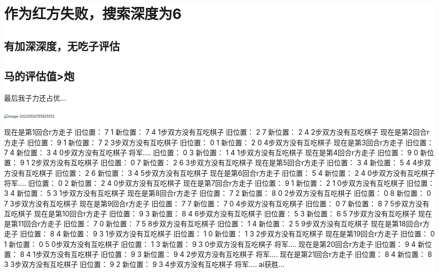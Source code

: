 
# 作为红方失败，搜索深度为6

## 有加深深度，无吃子评估

## 马的评估值>炮

最后我子力还占优...

<img src="D:\CodeField\TP\image-20220502155925512.png" alt="image-20220502155925512" style="zoom:50%;" />

现在是第1回合r方走子
旧位置： 7 1 新位置： 7 4 1步双方没有互吃棋子
旧位置： 2 7 新位置： 2 4 2步双方没有互吃棋子
现在是第2回合r方走子
旧位置： 9 1 新位置： 7 2 3步双方没有互吃棋子
旧位置： 0 1 新位置： 2 0 4步双方没有互吃棋子
现在是第3回合r方走子
旧位置： 7 4 新位置： 3 4 0步双方没有互吃棋子
将军....
旧位置： 0 3 新位置： 1 4 1步双方没有互吃棋子
现在是第4回合r方走子
旧位置： 9 0 新位置： 9 1 2步双方没有互吃棋子
旧位置： 0 7 新位置： 2 6 3步双方没有互吃棋子
现在是第5回合r方走子
旧位置： 3 4 新位置： 5 4 4步双方没有互吃棋子
旧位置： 2 6 新位置： 3 4 5步双方没有互吃棋子
现在是第6回合r方走子
旧位置： 5 4 新位置： 2 4 0步双方没有互吃棋子
将军....
旧位置： 0 2 新位置： 2 4 0步双方没有互吃棋子
现在是第7回合r方走子
旧位置： 9 1 新位置： 2 1 0步双方没有互吃棋子
旧位置： 3 4 新位置： 5 3 1步双方没有互吃棋子
现在是第8回合r方走子
旧位置： 7 2 新位置： 8 0 2步双方没有互吃棋子
旧位置： 0 8 新位置： 0 7 3步双方没有互吃棋子
现在是第9回合r方走子
旧位置： 7 7 新位置： 7 0 4步双方没有互吃棋子
旧位置： 0 7 新位置： 8 7 5步双方没有互吃棋子
现在是第10回合r方走子
旧位置： 9 3 新位置： 8 4 6步双方没有互吃棋子
旧位置： 5 3 新位置： 6 5 7步双方没有互吃棋子
现在是第11回合r方走子
旧位置： 7 0 新位置： 7 5 8步双方没有互吃棋子
旧位置： 1 4 新位置： 2 5 9步双方没有互吃棋子
现在是第18回合r方走子
旧位置： 8 4 新位置： 9 3 1步双方没有互吃棋子
旧位置： 1 0 新位置： 1 3 2步双方没有互吃棋子
现在是第19回合r方走子
旧位置： 0 1 新位置： 0 5 0步双方没有互吃棋子
旧位置： 1 3 新位置： 9 3 0步双方没有互吃棋子
将军....
现在是第20回合r方走子
旧位置： 9 4 新位置： 8 4 1步双方没有互吃棋子
旧位置： 9 3 新位置： 9 4 2步双方没有互吃棋子
将军....
现在是第21回合r方走子
旧位置： 8 4 新位置： 8 3 3步双方没有互吃棋子
旧位置： 9 2 新位置： 9 3 4步双方没有互吃棋子
将军....
ai获胜...